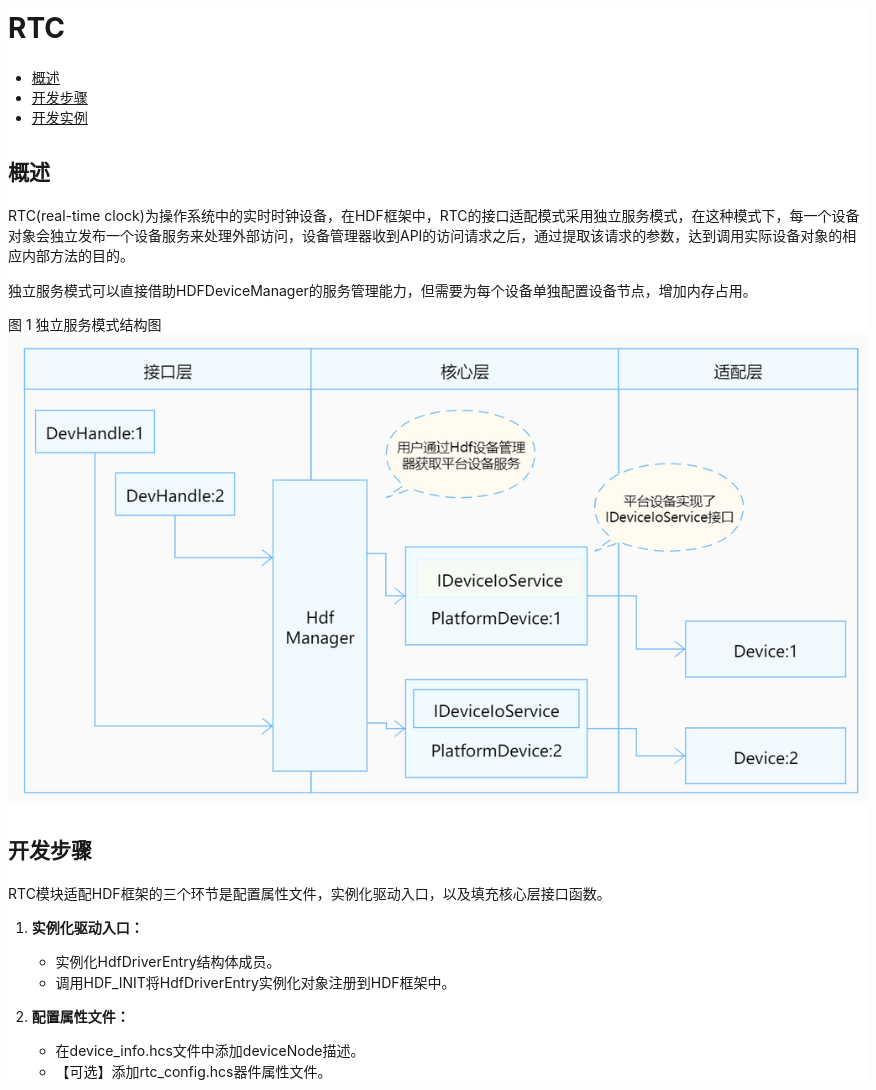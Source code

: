 # RTC

- [概述](#1)
- [开发步骤](#2)
- [开发实例](#3)

## 概述 <a name="1"></a>

RTC(real-time clock)为操作系统中的实时时钟设备，在HDF框架中，RTC的接口适配模式采用独立服务模式，在这种模式下，每一个设备对象会独立发布一个设备服务来处理外部访问，设备管理器收到API的访问请求之后，通过提取该请求的参数，达到调用实际设备对象的相应内部方法的目的。

独立服务模式可以直接借助HDFDeviceManager的服务管理能力，但需要为每个设备单独配置设备节点，增加内存占用。

图 1 独立服务模式结构图
![image1](figure/独立服务模式.png)

## 开发步骤 <a name="2"></a>

RTC模块适配HDF框架的三个环节是配置属性文件，实例化驱动入口，以及填充核心层接口函数。


1. **实例化驱动入口：**   
    - 实例化HdfDriverEntry结构体成员。
    - 调用HDF_INIT将HdfDriverEntry实例化对象注册到HDF框架中。

2. **配置属性文件：**   
   
    - 在device_info.hcs文件中添加deviceNode描述。
    - 【可选】添加rtc_config.hcs器件属性文件。
